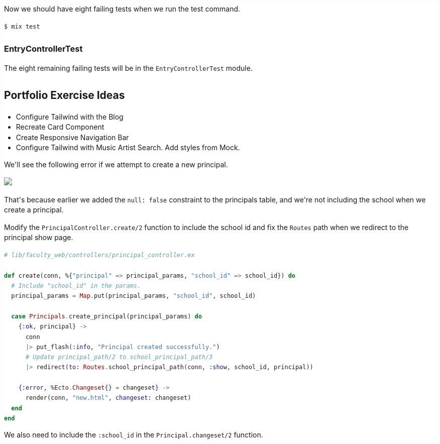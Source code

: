 Now we should have eight failing tests when we run the test command.

```
$ mix test
```



### EntryControllerTest

The eight remaining failing tests will be in the `EntryControllerTest` module.

## Portfolio Exercise Ideas

  * Configure Tailwind with the Blog
  * Recreate Card Component
  * Create Responsive Navigation Bar
  * Configure Tailwind with Music Artist Search. Add styles from Mock.

We'll see the following error if we attempt to create a new principal.



![](images/not_null_violation_school_id.png)



That's because earlier we added the `null: false` constraint to the principals table, and we're not including the school when we create a principal.

Modify the `PrincipalController.create/2` function to include the school id and fix the `Routes` path when we redirect to the principal show page.



```elixir
# lib/faculty_web/controllers/principal_controller.ex

def create(conn, %{"principal" => principal_params, "school_id" => school_id}) do
  # Include "school_id" in the params.
  principal_params = Map.put(principal_params, "school_id", school_id)

  case Principals.create_principal(principal_params) do
    {:ok, principal} ->
      conn
      |> put_flash(:info, "Principal created successfully.")
      # Update principal_path/2 to school_principal_path/3
      |> redirect(to: Routes.school_principal_path(conn, :show, school_id, principal))

    {:error, %Ecto.Changeset{} = changeset} ->
      render(conn, "new.html", changeset: changeset)
  end
end
```

We also need to include the `:school_id` in the `Principal.changeset/2` function.


